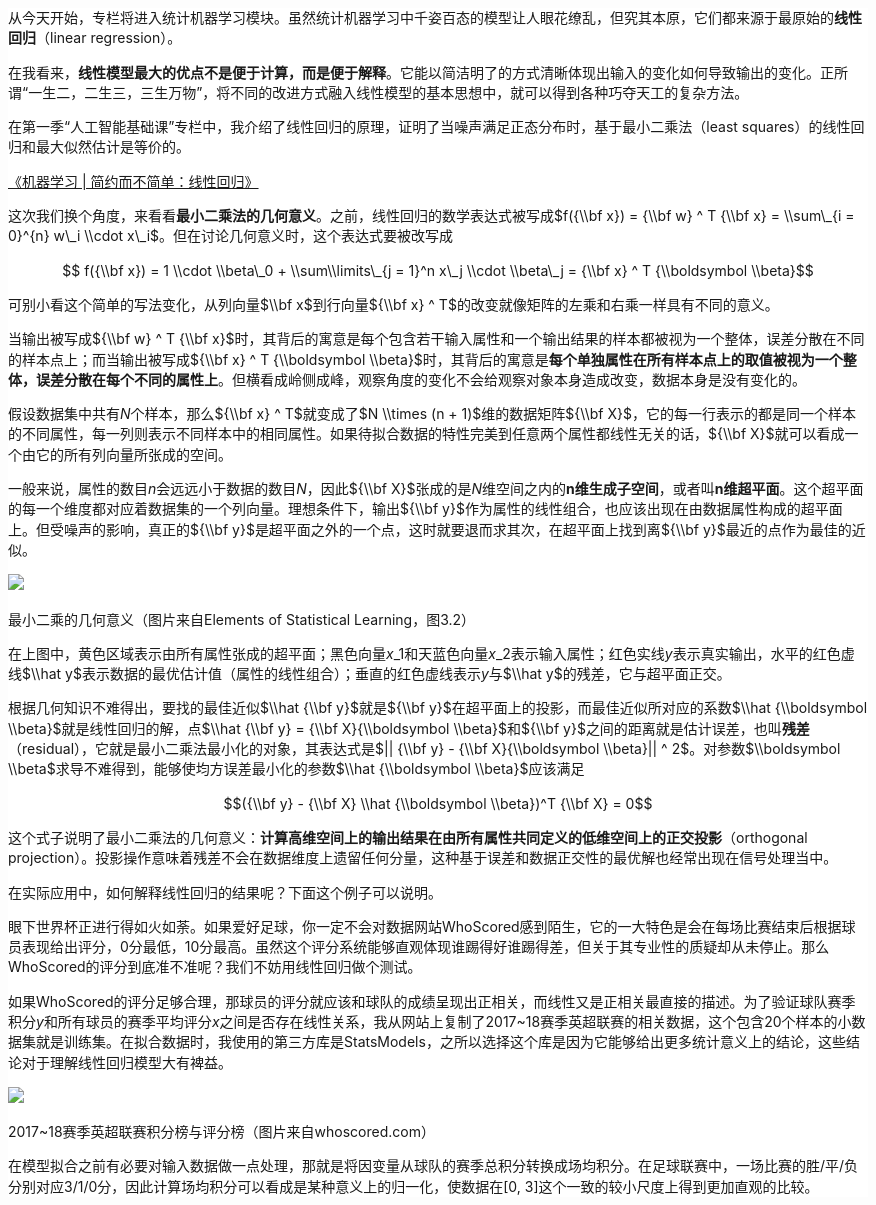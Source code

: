 从今天开始，专栏将进入统计机器学习模块。虽然统计机器学习中千姿百态的模型让人眼花缭乱，但究其本原，它们都来源于最原始的**线性回归**（linear regression）。

在我看来，**线性模型最大的优点不是便于计算，而是便于解释**。它能以简洁明了的方式清晰体现出输入的变化如何导致输出的变化。正所谓“一生二，二生三，三生万物”，将不同的改进方式融入线性模型的基本思想中，就可以得到各种巧夺天工的复杂方法。

在第一季“人工智能基础课”专栏中，我介绍了线性回归的原理，证明了当噪声满足正态分布时，基于最小二乘法（least squares）的线性回归和最大似然估计是等价的。

[《机器学习 | 简约而不简单：线性回归》](https://time.geekbang.org/column/article/1865)

这次我们换个角度，来看看**最小二乘法的几何意义**。之前，线性回归的数学表达式被写成$f({\\bf x}) = {\\bf w} ^ T {\\bf x} = \\sum\_{i = 0}^{n} w\_i \\cdot x\_i$。但在讨论几何意义时，这个表达式要被改写成

$$ f({\\bf x}) = 1 \\cdot \\beta\_0 + \\sum\\limits\_{j = 1}^n x\_j \\cdot \\beta\_j = {\\bf x} ^ T {\\boldsymbol \\beta}$$

可别小看这个简单的写法变化，从列向量$\\bf x$到行向量${\\bf x} ^ T$的改变就像矩阵的左乘和右乘一样具有不同的意义。

当输出被写成${\\bf w} ^ T {\\bf x}$时，其背后的寓意是每个包含若干输入属性和一个输出结果的样本都被视为一个整体，误差分散在不同的样本点上；而当输出被写成${\\bf x} ^ T {\\boldsymbol \\beta}$时，其背后的寓意是**每个单独属性在所有样本点上的取值被视为一个整体，误差分散在每个不同的属性上**。但横看成岭侧成峰，观察角度的变化不会给观察对象本身造成改变，数据本身是没有变化的。

假设数据集中共有$N$个样本，那么${\\bf x} ^ T$就变成了$N \\times (n + 1)$维的数据矩阵${\\bf X}$，它的每一行表示的都是同一个样本的不同属性，每一列则表示不同样本中的相同属性。如果待拟合数据的特性完美到任意两个属性都线性无关的话，${\\bf X}$就可以看成一个由它的所有列向量所张成的空间。

一般来说，属性的数目$n$会远远小于数据的数目$N$，因此${\\bf X}$张成的是$N$维空间之内的**n维生成子空间**，或者叫**n维超平面**。这个超平面的每一个维度都对应着数据集的一个列向量。理想条件下，输出${\\bf y}$作为属性的线性组合，也应该出现在由数据属性构成的超平面上。但受噪声的影响，真正的${\\bf y}$是超平面之外的一个点，这时就要退而求其次，在超平面上找到离${\\bf y}$最近的点作为最佳的近似。

![](https://static001.geekbang.org/resource/image/91/6a/91630269661d3cb444d8c8beafef606a.png?wh=480%2A360)

﻿最小二乘的几何意义（图片来自Elements of Statistical Learning，图3.2）

在上图中，黄色区域表示由所有属性张成的超平面；黑色向量$x\_1$和天蓝色向量$x\_2$表示输入属性；红色实线$y$表示真实输出，水平的红色虚线$\\hat y$表示数据的最优估计值（属性的线性组合）；垂直的红色虚线表示$y$与$\\hat y$的残差，它与超平面正交。

根据几何知识不难得出，要找的最佳近似$\\hat {\\bf y}$就是${\\bf y}$在超平面上的投影，而最佳近似所对应的系数$\\hat {\\boldsymbol \\beta}$就是线性回归的解，点$\\hat {\\bf y} = {\\bf X}{\\boldsymbol \\beta}$和${\\bf y}$之间的距离就是估计误差，也叫**残差**（residual），它就是最小二乘法最小化的对象，其表达式是$|| {\\bf y} - {\\bf X}{\\boldsymbol \\beta}|| ^ 2$。对参数$\\boldsymbol \\beta$求导不难得到，能够使均方误差最小化的参数$\\hat {\\boldsymbol \\beta}$应该满足

$$({\\bf y} - {\\bf X} \\hat {\\boldsymbol \\beta})^T {\\bf X} = 0$$

这个式子说明了最小二乘法的几何意义：**计算高维空间上的输出结果在由所有属性共同定义的低维空间上的正交投影**（orthogonal projection）。投影操作意味着残差不会在数据维度上遗留任何分量，这种基于误差和数据正交性的最优解也经常出现在信号处理当中。

在实际应用中，如何解释线性回归的结果呢？下面这个例子可以说明。

眼下世界杯正进行得如火如荼。如果爱好足球，你一定不会对数据网站WhoScored感到陌生，它的一大特色是会在每场比赛结束后根据球员表现给出评分，0分最低，10分最高。虽然这个评分系统能够直观体现谁踢得好谁踢得差，但关于其专业性的质疑却从未停止。那么WhoScored的评分到底准不准呢？我们不妨用线性回归做个测试。

如果WhoScored的评分足够合理，那球员的评分就应该和球队的成绩呈现出正相关，而线性又是正相关最直接的描述。为了验证球队赛季积分$y$和所有球员的赛季平均评分$x$之间是否存在线性关系，我从网站上复制了2017~18赛季英超联赛的相关数据，这个包含20个样本的小数据集就是训练集。在拟合数据时，我使用的第三方库是StatsModels，之所以选择这个库是因为它能够给出更多统计意义上的结论，这些结论对于理解线性回归模型大有裨益。

![](https://static001.geekbang.org/resource/image/36/19/360671586fa22fed7e45426268371b19.png?wh=841%2A1006)

2017~18赛季英超联赛积分榜与评分榜（图片来自whoscored.com）

在模型拟合之前有必要对输入数据做一点处理，那就是将因变量从球队的赛季总积分转换成场均积分。在足球联赛中，一场比赛的胜/平/负分别对应3/1/0分，因此计算场均积分可以看成是某种意义上的归一化，使数据在\[0, 3]这个一致的较小尺度上得到更加直观的比较。
